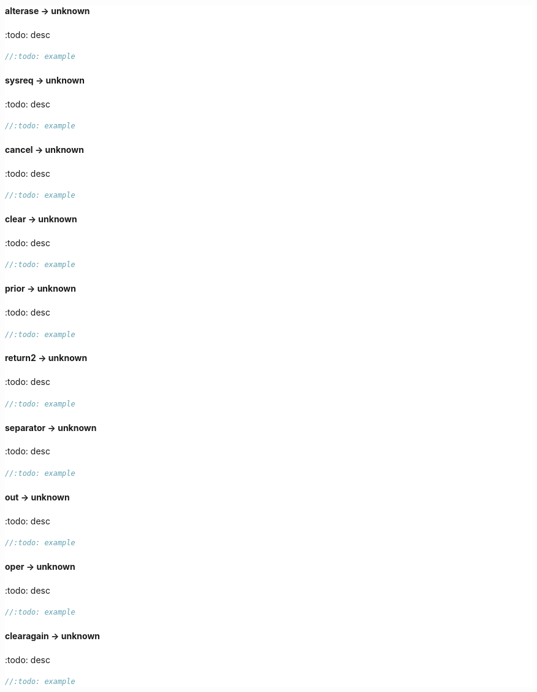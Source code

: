 #### alterase -> unknown
:todo: desc
```js
//:todo: example
```

#### sysreq -> unknown
:todo: desc
```js
//:todo: example
```

#### cancel -> unknown
:todo: desc
```js
//:todo: example
```

#### clear -> unknown
:todo: desc
```js
//:todo: example
```

#### prior -> unknown
:todo: desc
```js
//:todo: example
```

#### return2 -> unknown
:todo: desc
```js
//:todo: example
```

#### separator -> unknown
:todo: desc
```js
//:todo: example
```

#### out -> unknown
:todo: desc
```js
//:todo: example
```

#### oper -> unknown
:todo: desc
```js
//:todo: example
```

#### clearagain -> unknown
:todo: desc
```js
//:todo: example
```
